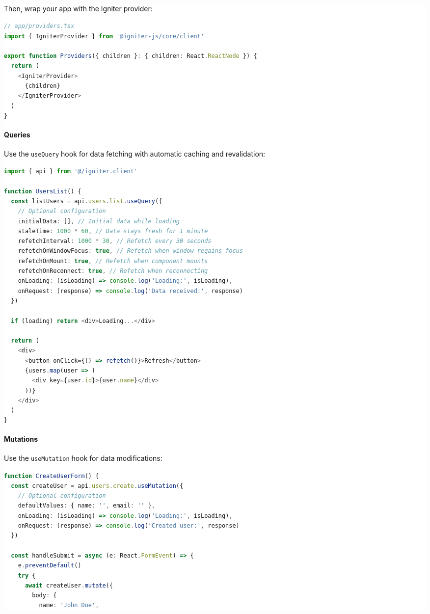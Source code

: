 Then, wrap your app with the Igniter provider:

```typescript
// app/providers.tsx
import { IgniterProvider } from '@igniter-js/core/client'

export function Providers({ children }: { children: React.ReactNode }) {
  return (
    <IgniterProvider>
      {children}
    </IgniterProvider>
  )
}
```

#### Queries

Use the `useQuery` hook for data fetching with automatic caching and revalidation:

```typescript
import { api } from '@/igniter.client'

function UsersList() {
  const listUsers = api.users.list.useQuery({
    // Optional configuration
    initialData: [], // Initial data while loading
    staleTime: 1000 * 60, // Data stays fresh for 1 minute
    refetchInterval: 1000 * 30, // Refetch every 30 seconds
    refetchOnWindowFocus: true, // Refetch when window regains focus
    refetchOnMount: true, // Refetch when component mounts
    refetchOnReconnect: true, // Refetch when reconnecting
    onLoading: (isLoading) => console.log('Loading:', isLoading),
    onRequest: (response) => console.log('Data received:', response)
  })

  if (loading) return <div>Loading...</div>

  return (
    <div>
      <button onClick={() => refetch()}>Refresh</button>
      {users.map(user => (
        <div key={user.id}>{user.name}</div>
      ))}
    </div>
  )
}
```

#### Mutations

Use the `useMutation` hook for data modifications:

```typescript
function CreateUserForm() {
  const createUser = api.users.create.useMutation({
    // Optional configuration
    defaultValues: { name: '', email: '' },
    onLoading: (isLoading) => console.log('Loading:', isLoading),
    onRequest: (response) => console.log('Created user:', response)
  })

  const handleSubmit = async (e: React.FormEvent) => {
    e.preventDefault()
    try {
      await createUser.mutate({
        body: {
          name: 'John Doe',
```